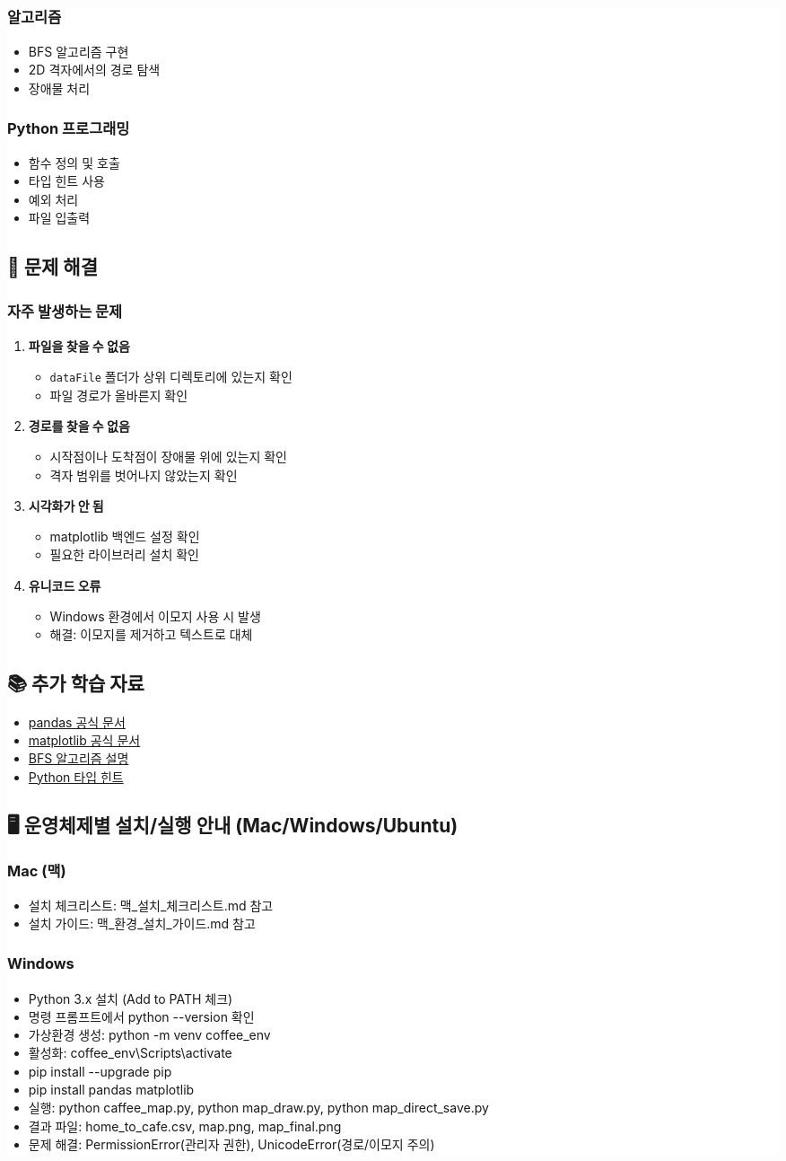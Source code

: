 ### 알고리즘
- BFS 알고리즘 구현
- 2D 격자에서의 경로 탐색
- 장애물 처리

### Python 프로그래밍
- 함수 정의 및 호출
- 타입 힌트 사용
- 예외 처리
- 파일 입출력

## 🔧 문제 해결

### 자주 발생하는 문제

1. **파일을 찾을 수 없음**
   - `dataFile` 폴더가 상위 디렉토리에 있는지 확인
   - 파일 경로가 올바른지 확인

2. **경로를 찾을 수 없음**
   - 시작점이나 도착점이 장애물 위에 있는지 확인
   - 격자 범위를 벗어나지 않았는지 확인

3. **시각화가 안 됨**
   - matplotlib 백엔드 설정 확인
   - 필요한 라이브러리 설치 확인

4. **유니코드 오류**
   - Windows 환경에서 이모지 사용 시 발생
   - 해결: 이모지를 제거하고 텍스트로 대체

## 📚 추가 학습 자료

- [pandas 공식 문서](https://pandas.pydata.org/)
- [matplotlib 공식 문서](https://matplotlib.org/)
- [BFS 알고리즘 설명](https://en.wikipedia.org/wiki/Breadth-first_search)
- [Python 타입 힌트](https://docs.python.org/3/library/typing.html)

## 🖥️ 운영체제별 설치/실행 안내 (Mac/Windows/Ubuntu)

### Mac (맥)
- 설치 체크리스트: 맥_설치_체크리스트.md 참고
- 설치 가이드: 맥_환경_설치_가이드.md 참고

### Windows
- Python 3.x 설치 (Add to PATH 체크)
- 명령 프롬프트에서 python --version 확인
- 가상환경 생성: python -m venv coffee_env
- 활성화: coffee_env\Scripts\activate
- pip install --upgrade pip
- pip install pandas matplotlib
- 실행: python caffee_map.py, python map_draw.py, python map_direct_save.py
- 결과 파일: home_to_cafe.csv, map.png, map_final.png
- 문제 해결: PermissionError(관리자 권한), UnicodeError(경로/이모지 주의)
